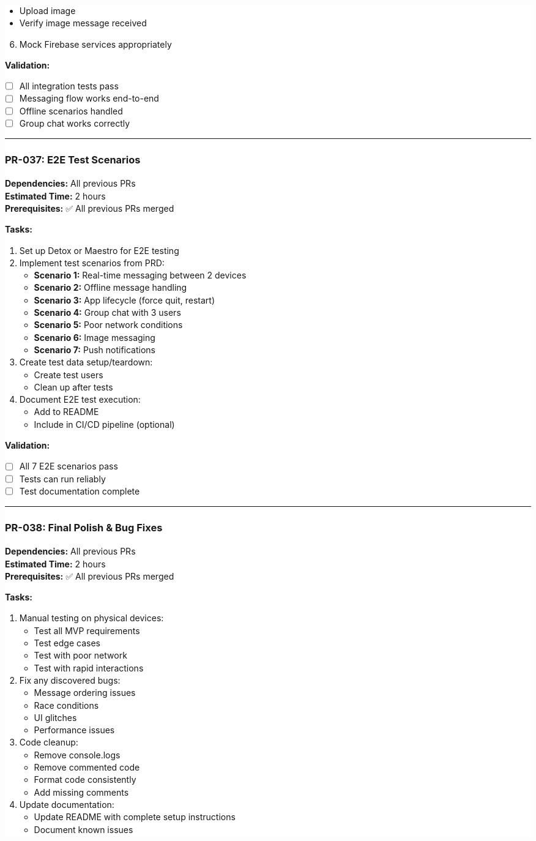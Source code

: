    - Upload image
   - Verify image message received
6. Mock Firebase services appropriately

**Validation:**
- [ ] All integration tests pass
- [ ] Messaging flow works end-to-end
- [ ] Offline scenarios handled
- [ ] Group chat works correctly

---

### PR-037: E2E Test Scenarios
**Dependencies:** All previous PRs  
**Estimated Time:** 2 hours  
**Prerequisites:** ✅ All previous PRs merged

**Tasks:**
1. Set up Detox or Maestro for E2E testing
2. Implement test scenarios from PRD:
   - **Scenario 1:** Real-time messaging between 2 devices
   - **Scenario 2:** Offline message handling
   - **Scenario 3:** App lifecycle (force quit, restart)
   - **Scenario 4:** Group chat with 3 users
   - **Scenario 5:** Poor network conditions
   - **Scenario 6:** Image messaging
   - **Scenario 7:** Push notifications
3. Create test data setup/teardown:
   - Create test users
   - Clean up after tests
4. Document E2E test execution:
   - Add to README
   - Include in CI/CD pipeline (optional)

**Validation:**
- [ ] All 7 E2E scenarios pass
- [ ] Tests can run reliably
- [ ] Test documentation complete

---

### PR-038: Final Polish & Bug Fixes
**Dependencies:** All previous PRs  
**Estimated Time:** 2 hours  
**Prerequisites:** ✅ All previous PRs merged

**Tasks:**
1. Manual testing on physical devices:
   - Test all MVP requirements
   - Test edge cases
   - Test with poor network
   - Test with rapid interactions
2. Fix any discovered bugs:
   - Message ordering issues
   - Race conditions
   - UI glitches
   - Performance issues
3. Code cleanup:
   - Remove console.logs
   - Remove commented code
   - Format code consistently
   - Add missing comments
4. Update documentation:
   - Update README with complete setup instructions
   - Document known issues